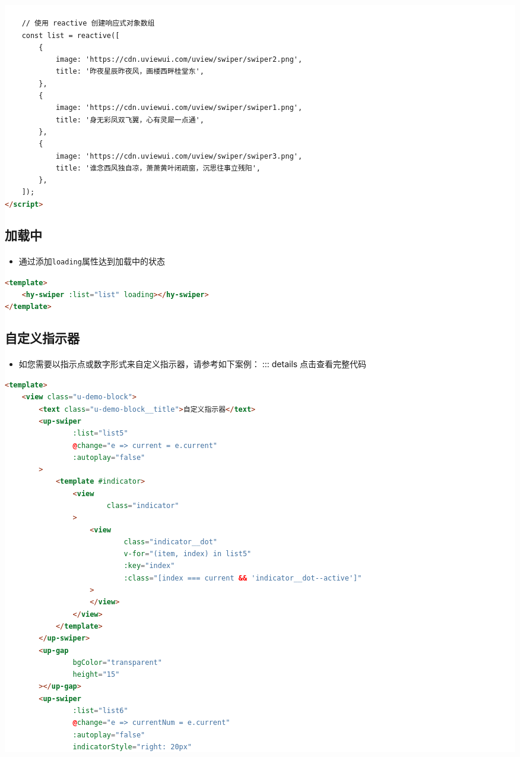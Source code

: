 ```html

    // 使用 reactive 创建响应式对象数组  
    const list = reactive([
        {
            image: 'https://cdn.uviewui.com/uview/swiper/swiper2.png',
            title: '昨夜星辰昨夜风，画楼西畔桂堂东',
        },
        {
            image: 'https://cdn.uviewui.com/uview/swiper/swiper1.png',
            title: '身无彩凤双飞翼，心有灵犀一点通',
        },
        {
            image: 'https://cdn.uviewui.com/uview/swiper/swiper3.png',
            title: '谁念西风独自凉，萧萧黄叶闭疏窗，沉思往事立残阳',
        },
    ]);
</script>
```

## 加载中
- 通过添加`loading`属性达到加载中的状态
```html
<template>
    <hy-swiper :list="list" loading></hy-swiper>
</template>
```

## 自定义指示器
- 如您需要以指示点或数字形式来自定义指示器，请参考如下案例：
::: details 点击查看完整代码
```html
<template>
    <view class="u-demo-block">
        <text class="u-demo-block__title">自定义指示器</text>
        <up-swiper
                :list="list5"
                @change="e => current = e.current"
                :autoplay="false"
        >
            <template #indicator>
                <view
                        class="indicator"
                >
                    <view
                            class="indicator__dot"
                            v-for="(item, index) in list5"
                            :key="index"
                            :class="[index === current && 'indicator__dot--active']"
                    >
                    </view>
                </view>
            </template>
        </up-swiper>
        <up-gap
                bgColor="transparent"
                height="15"
        ></up-gap>
        <up-swiper
                :list="list6"
                @change="e => currentNum = e.current"
                :autoplay="false"
                indicatorStyle="right: 20px"
```